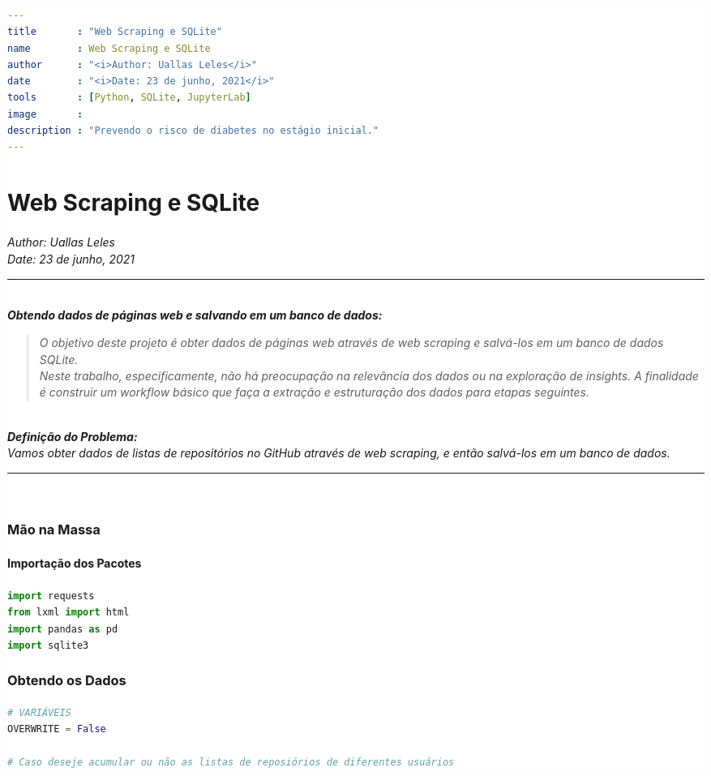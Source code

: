 ```yaml
---
title       : "Web Scraping e SQLite"
name        : Web Scraping e SQLite
author      : "<i>Author: Uallas Leles</i>"
date        : "<i>Date: 23 de junho, 2021</i>"
tools       : [Python, SQLite, JupyterLab]
image       :
description : "Prevendo o risco de diabetes no estágio inicial."
---
```


Web Scraping e SQLite
================
<i>Author: Uallas Leles</i><br>
<i>Date: 23 de junho, 2021</i>

------------------------------------------------------------------------

<br> ***Obtendo dados de páginas web e salvando em um banco de dados:*** <br>

> *O objetivo deste projeto é obter dados de páginas web através de web scraping e salvá-los em um banco de dados SQLite.*<br>
> *Neste trabalho, especificamente, não há preocupação na relevância dos dados ou na exploração de insights. A finalidade é construir um workflow básico que faça a extração e estruturação dos dados para etapas seguintes.*

<br>***Definição do Problema:** <br>
Vamos obter dados de listas de repositórios no GitHub através de web scraping, e então salvá-los em um banco de dados.*

------------------------------------------------------------------------

<br>

### Mão na Massa

#### Importação dos Pacotes


```python
import requests
from lxml import html
import pandas as pd
import sqlite3
```

### Obtendo os Dados


```python
# VARIÁVEIS
OVERWRITE = False

# Caso deseje acumular ou não as listas de reposiórios de diferentes usuários
```
